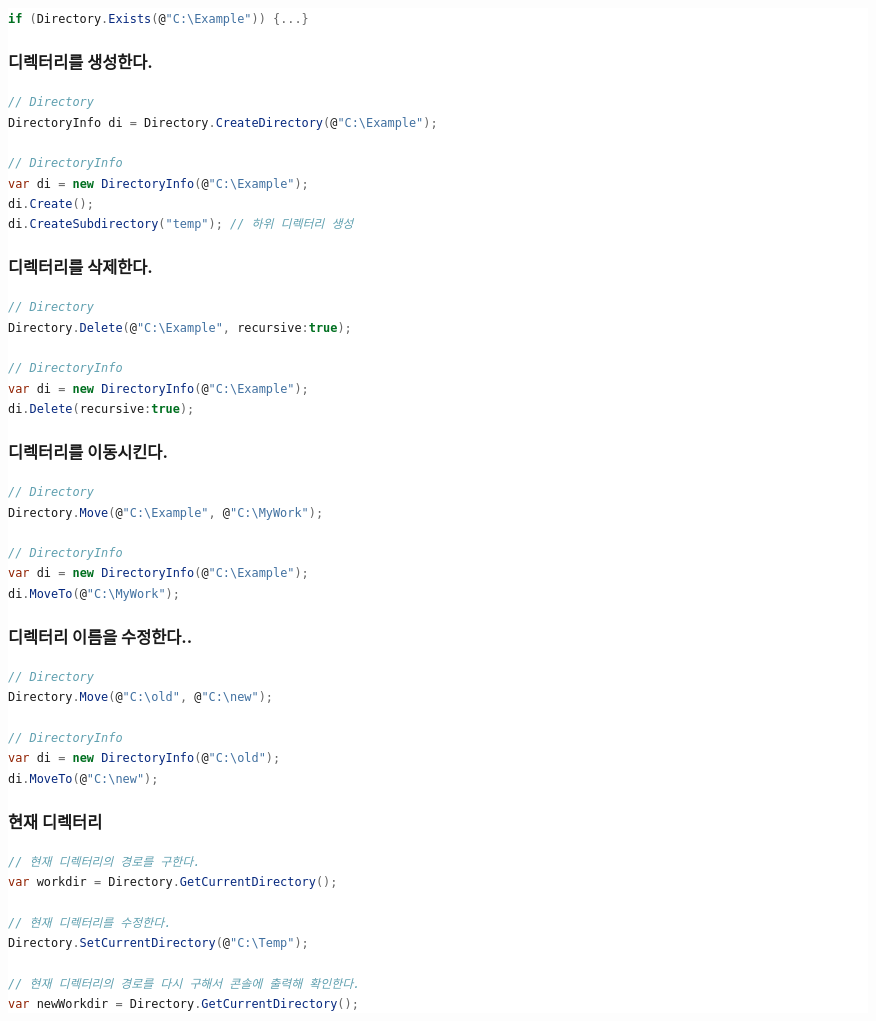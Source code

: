 ```c#
if (Directory.Exists(@"C:\Example")) {...}
```

### 디렉터리를 생성한다.

```c#
// Directory
DirectoryInfo di = Directory.CreateDirectory(@"C:\Example");

// DirectoryInfo
var di = new DirectoryInfo(@"C:\Example");
di.Create();
di.CreateSubdirectory("temp"); // 하위 디렉터리 생성
```

### 디렉터리를 삭제한다.

```c#
// Directory
Directory.Delete(@"C:\Example", recursive:true);

// DirectoryInfo
var di = new DirectoryInfo(@"C:\Example");
di.Delete(recursive:true);
```

### 디렉터리를 이동시킨다.

```c#
// Directory
Directory.Move(@"C:\Example", @"C:\MyWork");

// DirectoryInfo
var di = new DirectoryInfo(@"C:\Example");
di.MoveTo(@"C:\MyWork");
```

### 디렉터리 이름을 수정한다..

```c#
// Directory
Directory.Move(@"C:\old", @"C:\new");

// DirectoryInfo
var di = new DirectoryInfo(@"C:\old");
di.MoveTo(@"C:\new");
```

### 현재 디렉터리

```c#
// 현재 디렉터리의 경로를 구한다.
var workdir = Directory.GetCurrentDirectory();

// 현재 디렉터리를 수정한다.
Directory.SetCurrentDirectory(@"C:\Temp");

// 현재 디렉터리의 경로를 다시 구해서 콘솔에 출력해 확인한다.
var newWorkdir = Directory.GetCurrentDirectory();
```
